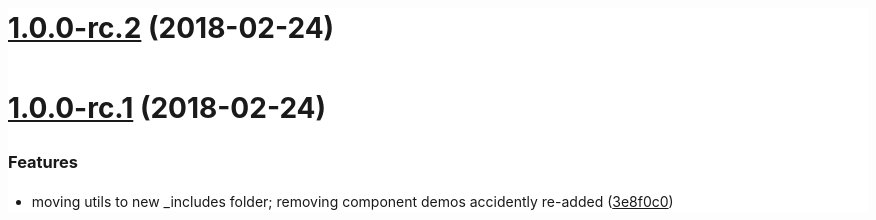 # [1.0.0-rc.2](https://github.com/bolt-design-system/bolt/tree/master/packages/components/bolt-band/compare/v1.0.0-rc.1...v1.0.0-rc.2) (2018-02-24)



# [1.0.0-rc.1](https://github.com/bolt-design-system/bolt/tree/master/packages/components/bolt-band/compare/v0.4.1...v1.0.0-rc.1) (2018-02-24)


### Features

* moving utils to new _includes folder; removing component demos accidently re-added ([3e8f0c0](https://github.com/bolt-design-system/bolt/tree/master/packages/components/bolt-band/commit/3e8f0c0))
